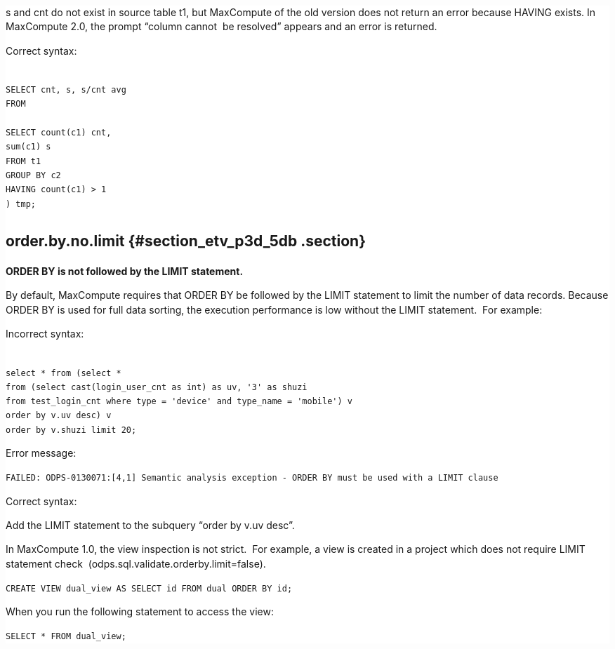 s and cnt do not exist in source table t1, but MaxCompute of the old version does not return an error because HAVING exists. In MaxCompute 2.0, the prompt “column cannot  be resolved” appears and an error is returned.

Correct syntax:

```

SELECT cnt, s, s/cnt avg
FROM

SELECT count(c1) cnt,
sum(c1) s
FROM t1
GROUP BY c2
HAVING count(c1) > 1
) tmp;
```

## order.by.no.limit {#section_etv_p3d_5db .section}

**ORDER BY is not followed by the LIMIT statement.**

By default, MaxCompute requires that ORDER BY be followed by the LIMIT statement to limit the number of data records. Because ORDER BY is used for full data sorting, the execution performance is low without the LIMIT statement.  For example:

Incorrect syntax:

```

select * from (select *
from (select cast(login_user_cnt as int) as uv, '3' as shuzi
from test_login_cnt where type = 'device' and type_name = 'mobile') v
order by v.uv desc) v
order by v.shuzi limit 20;
```

Error message:

```
FAILED: ODPS-0130071:[4,1] Semantic analysis exception - ORDER BY must be used with a LIMIT clause
```

Correct syntax:

Add the LIMIT statement to the subquery “order by v.uv desc”.

In MaxCompute 1.0, the view inspection is not strict.  For example, a view is created in a project which does not require LIMIT statement check  \(odps.sql.validate.orderby.limit=false\).

```
CREATE VIEW dual_view AS SELECT id FROM dual ORDER BY id;
```

When you run the following statement to access the view:

```
SELECT * FROM dual_view;
```
